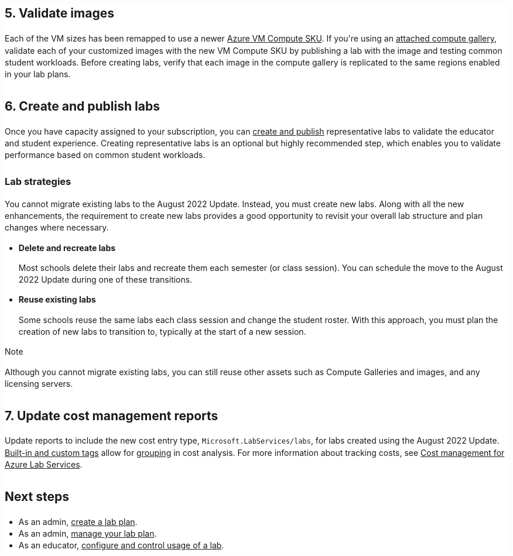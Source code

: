 ## 5. Validate images

Each of the VM sizes has been remapped to use a newer [Azure VM Compute SKU](/azure/lab-services/administrator-guide#vm-sizing). If you're using an [attached compute gallery](/azure/lab-services/how-to-attach-detach-shared-image-gallery), validate each of your customized images with the new VM Compute SKU by publishing a lab with the image and testing common student workloads.  Before creating labs, verify that each image in the compute gallery is replicated to the same regions enabled in your lab plans.

## 6. Create and publish labs

Once you have capacity assigned to your subscription, you can [create and publish](/azure/lab-services/tutorial-setup-lab) representative labs to validate the educator and student experience. Creating representative labs is an optional but highly recommended step, which enables you to validate performance based on common student workloads. 

### Lab strategies

You cannot migrate existing labs to the August 2022 Update. Instead, you must create new labs. Along with all the new enhancements, the requirement to create new labs provides a good opportunity to revisit your overall lab structure and plan changes where necessary.

- **Delete and recreate labs**

  Most schools delete their labs and recreate them each semester (or class session). You can schedule the move to the August 2022 Update during one of these transitions.  

- **Reuse existing labs**

  Some schools reuse the same labs each class session and change the student roster. With this approach, you must plan the creation of new labs to transition to, typically at the start of a new session.

> [!NOTE]
> Although you cannot migrate existing labs, you can still reuse other assets such as Compute Galleries and images, and any licensing servers.

## 7. Update cost management reports

Update reports to include the new cost entry type, `Microsoft.LabServices/labs`, for labs created using the August 2022 Update. [Built-in and custom tags](/azure/lab-services/cost-management-guide#understand-the-entries) allow for [grouping](/azure/cost-management-billing/costs/quick-acm-cost-analysis) in cost analysis. For more information about tracking costs, see [Cost management for Azure Lab Services](/azure/lab-services/cost-management-guide).

## Next steps

- As an admin, [create a lab plan](tutorial-setup-lab-plan.md).
- As an admin, [manage your lab plan](how-to-manage-lab-plans.md).
- As an educator, [configure and control usage of a lab](how-to-configure-student-usage.md).
